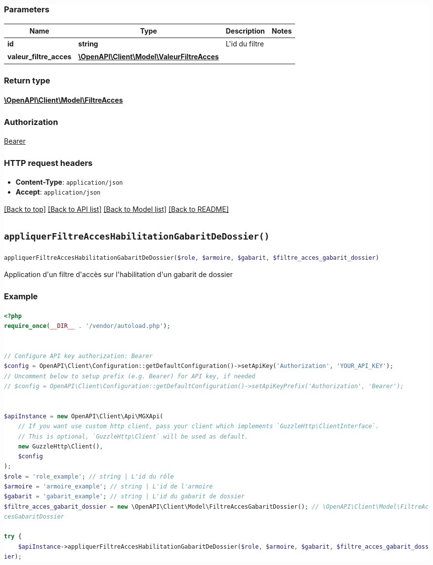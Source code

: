 ### Parameters

| Name | Type | Description  | Notes |
| ------------- | ------------- | ------------- | ------------- |
| **id** | **string**| L&#39;id du filtre | |
| **valeur_filtre_acces** | [**\OpenAPI\Client\Model\ValeurFiltreAcces**](../Model/ValeurFiltreAcces.md)|  | |

### Return type

[**\OpenAPI\Client\Model\FiltreAcces**](../Model/FiltreAcces.md)

### Authorization

[Bearer](../../README.md#Bearer)

### HTTP request headers

- **Content-Type**: `application/json`
- **Accept**: `application/json`

[[Back to top]](#) [[Back to API list]](../../README.md#endpoints)
[[Back to Model list]](../../README.md#models)
[[Back to README]](../../README.md)

## `appliquerFiltreAccesHabilitationGabaritDeDossier()`

```php
appliquerFiltreAccesHabilitationGabaritDeDossier($role, $armoire, $gabarit, $filtre_acces_gabarit_dossier)
```

Application d'un filtre d'accès sur l'habilitation d'un gabarit de dossier

### Example

```php
<?php
require_once(__DIR__ . '/vendor/autoload.php');


// Configure API key authorization: Bearer
$config = OpenAPI\Client\Configuration::getDefaultConfiguration()->setApiKey('Authorization', 'YOUR_API_KEY');
// Uncomment below to setup prefix (e.g. Bearer) for API key, if needed
// $config = OpenAPI\Client\Configuration::getDefaultConfiguration()->setApiKeyPrefix('Authorization', 'Bearer');


$apiInstance = new OpenAPI\Client\Api\MGXApi(
    // If you want use custom http client, pass your client which implements `GuzzleHttp\ClientInterface`.
    // This is optional, `GuzzleHttp\Client` will be used as default.
    new GuzzleHttp\Client(),
    $config
);
$role = 'role_example'; // string | L'id du rôle
$armoire = 'armoire_example'; // string | L'id de l'armoire
$gabarit = 'gabarit_example'; // string | L'id du gabarit de dossier
$filtre_acces_gabarit_dossier = new \OpenAPI\Client\Model\FiltreAccesGabaritDossier(); // \OpenAPI\Client\Model\FiltreAccesGabaritDossier

try {
    $apiInstance->appliquerFiltreAccesHabilitationGabaritDeDossier($role, $armoire, $gabarit, $filtre_acces_gabarit_dossier);
```